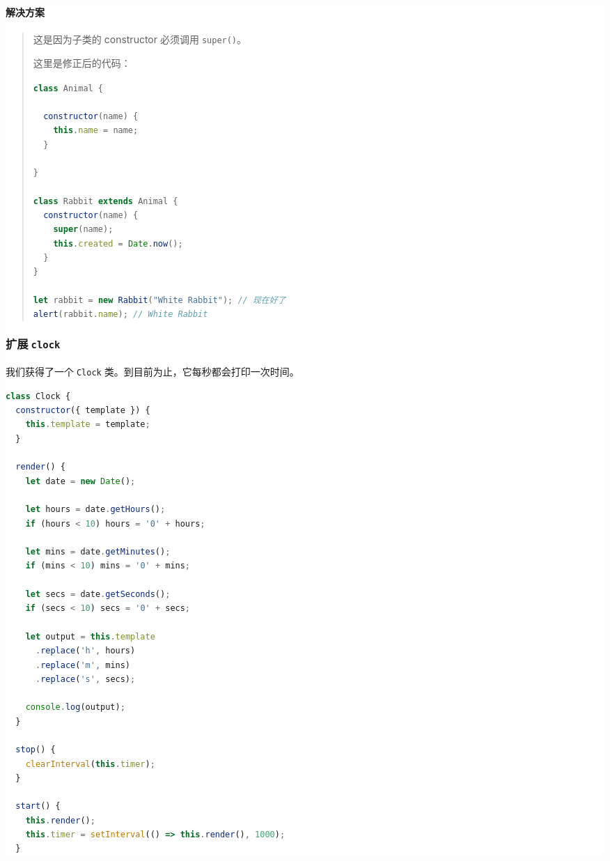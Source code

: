 #### 解决方案

> 这是因为子类的 constructor 必须调用 `super()`。
>
> 这里是修正后的代码：
>
> ```javascript
> class Animal {
> 
>   constructor(name) {
>     this.name = name;
>   }
> 
> }
> 
> class Rabbit extends Animal {
>   constructor(name) {
>     super(name);
>     this.created = Date.now();
>   }
> }
> 
> let rabbit = new Rabbit("White Rabbit"); // 现在好了
> alert(rabbit.name); // White Rabbit
> ```

### 扩展 `clock`

我们获得了一个 `Clock` 类。到目前为止，它每秒都会打印一次时间。

```javascript
class Clock {
  constructor({ template }) {
    this.template = template;
  }

  render() {
    let date = new Date();

    let hours = date.getHours();
    if (hours < 10) hours = '0' + hours;

    let mins = date.getMinutes();
    if (mins < 10) mins = '0' + mins;

    let secs = date.getSeconds();
    if (secs < 10) secs = '0' + secs;

    let output = this.template
      .replace('h', hours)
      .replace('m', mins)
      .replace('s', secs);

    console.log(output);
  }

  stop() {
    clearInterval(this.timer);
  }

  start() {
    this.render();
    this.timer = setInterval(() => this.render(), 1000);
  }
```